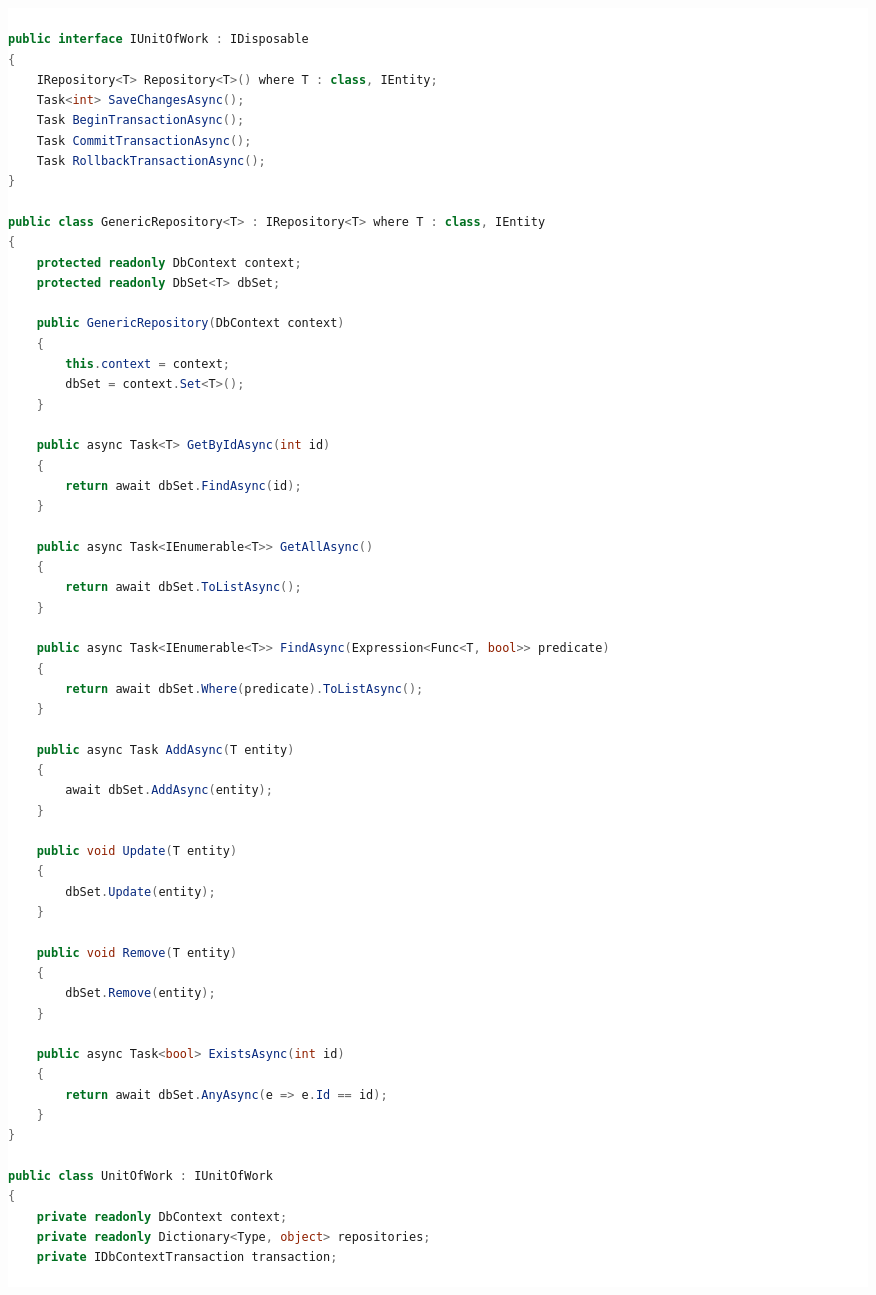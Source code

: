 ```csharp

public interface IUnitOfWork : IDisposable
{
    IRepository<T> Repository<T>() where T : class, IEntity;
    Task<int> SaveChangesAsync();
    Task BeginTransactionAsync();
    Task CommitTransactionAsync();
    Task RollbackTransactionAsync();
}

public class GenericRepository<T> : IRepository<T> where T : class, IEntity
{
    protected readonly DbContext context;
    protected readonly DbSet<T> dbSet;
    
    public GenericRepository(DbContext context)
    {
        this.context = context;
        dbSet = context.Set<T>();
    }
    
    public async Task<T> GetByIdAsync(int id)
    {
        return await dbSet.FindAsync(id);
    }
    
    public async Task<IEnumerable<T>> GetAllAsync()
    {
        return await dbSet.ToListAsync();
    }
    
    public async Task<IEnumerable<T>> FindAsync(Expression<Func<T, bool>> predicate)
    {
        return await dbSet.Where(predicate).ToListAsync();
    }
    
    public async Task AddAsync(T entity)
    {
        await dbSet.AddAsync(entity);
    }
    
    public void Update(T entity)
    {
        dbSet.Update(entity);
    }
    
    public void Remove(T entity)
    {
        dbSet.Remove(entity);
    }
    
    public async Task<bool> ExistsAsync(int id)
    {
        return await dbSet.AnyAsync(e => e.Id == id);
    }
}

public class UnitOfWork : IUnitOfWork
{
    private readonly DbContext context;
    private readonly Dictionary<Type, object> repositories;
    private IDbContextTransaction transaction;
    
```